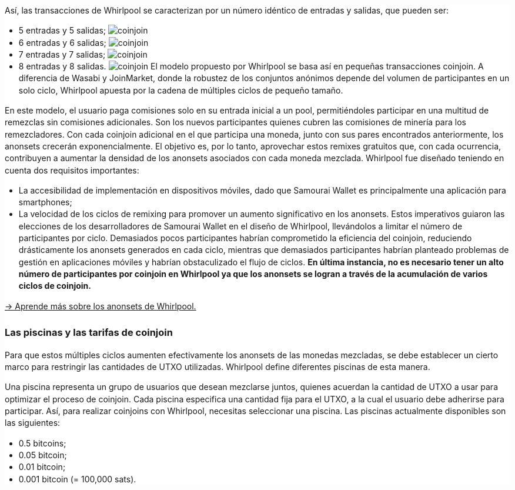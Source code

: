 Así, las transacciones de Whirlpool se caracterizan por un número idéntico de entradas y salidas, que pueden ser:
- 5 entradas y 5 salidas;
![coinjoin](assets/notext/2.webp)
- 6 entradas y 6 salidas;
![coinjoin](assets/notext/3.webp)
- 7 entradas y 7 salidas;
![coinjoin](assets/notext/4.webp)
- 8 entradas y 8 salidas.
![coinjoin](assets/notext/5.webp)
El modelo propuesto por Whirlpool se basa así en pequeñas transacciones coinjoin. A diferencia de Wasabi y JoinMarket, donde la robustez de los conjuntos anónimos depende del volumen de participantes en un solo ciclo, Whirlpool apuesta por la cadena de múltiples ciclos de pequeño tamaño.

En este modelo, el usuario paga comisiones solo en su entrada inicial a un pool, permitiéndoles participar en una multitud de remezclas sin comisiones adicionales. Son los nuevos participantes quienes cubren las comisiones de minería para los remezcladores.
Con cada coinjoin adicional en el que participa una moneda, junto con sus pares encontrados anteriormente, los anonsets crecerán exponencialmente. El objetivo es, por lo tanto, aprovechar estos remixes gratuitos que, con cada ocurrencia, contribuyen a aumentar la densidad de los anonsets asociados con cada moneda mezclada.
Whirlpool fue diseñado teniendo en cuenta dos requisitos importantes:
- La accesibilidad de implementación en dispositivos móviles, dado que Samourai Wallet es principalmente una aplicación para smartphones;
- La velocidad de los ciclos de remixing para promover un aumento significativo en los anonsets.
Estos imperativos guiaron las elecciones de los desarrolladores de Samourai Wallet en el diseño de Whirlpool, llevándolos a limitar el número de participantes por ciclo. Demasiados pocos participantes habrían comprometido la eficiencia del coinjoin, reduciendo drásticamente los anonsets generados en cada ciclo, mientras que demasiados participantes habrían planteado problemas de gestión en aplicaciones móviles y habrían obstaculizado el flujo de ciclos.
**En última instancia, no es necesario tener un alto número de participantes por coinjoin en Whirlpool ya que los anonsets se logran a través de la acumulación de varios ciclos de coinjoin.**

[-> Aprende más sobre los anonsets de Whirlpool.](https://planb.network/tutorials/privacy/wst-anonsets)

### Las piscinas y las tarifas de coinjoin
Para que estos múltiples ciclos aumenten efectivamente los anonsets de las monedas mezcladas, se debe establecer un cierto marco para restringir las cantidades de UTXO utilizadas. Whirlpool define diferentes piscinas de esta manera.

Una piscina representa un grupo de usuarios que desean mezclarse juntos, quienes acuerdan la cantidad de UTXO a usar para optimizar el proceso de coinjoin. Cada piscina especifica una cantidad fija para el UTXO, a la cual el usuario debe adherirse para participar. Así, para realizar coinjoins con Whirlpool, necesitas seleccionar una piscina. Las piscinas actualmente disponibles son las siguientes:
- 0.5 bitcoins;
- 0.05 bitcoin;
- 0.01 bitcoin;
- 0.001 bitcoin (= 100,000 sats).
